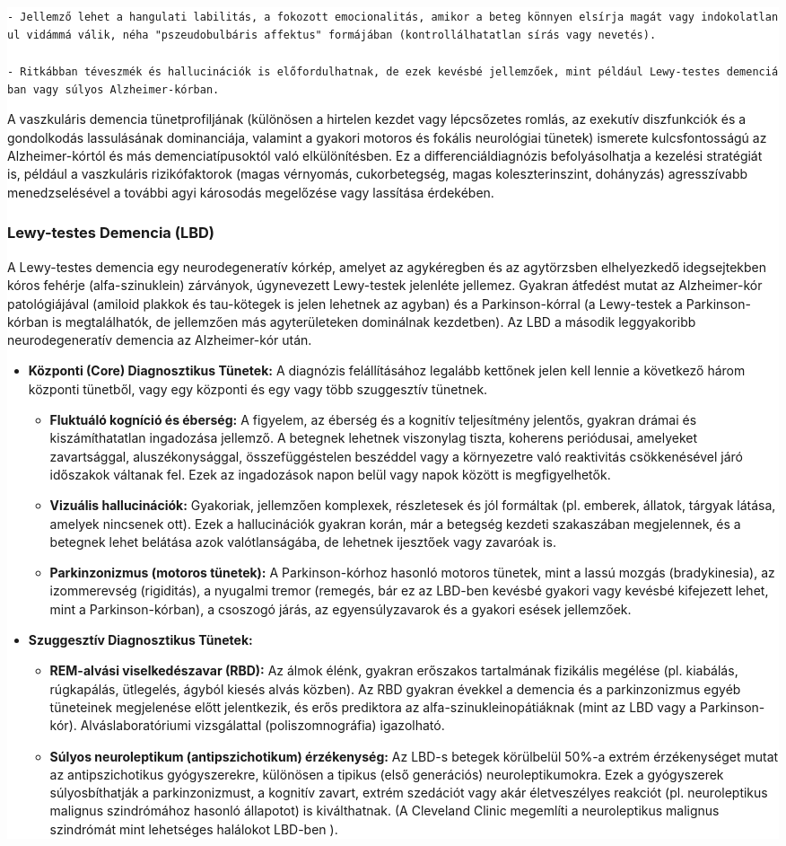     - Jellemző lehet a hangulati labilitás, a fokozott emocionalitás, amikor a beteg könnyen elsírja magát vagy indokolatlanul vidámmá válik, néha "pszeudobulbáris affektus" formájában (kontrollálhatatlan sírás vagy nevetés).  
        
    - Ritkábban téveszmék és hallucinációk is előfordulhatnak, de ezek kevésbé jellemzőek, mint például Lewy-testes demenciában vagy súlyos Alzheimer-kórban.  
        

A vaszkuláris demencia tünetprofiljának (különösen a hirtelen kezdet vagy lépcsőzetes romlás, az exekutív diszfunkciók és a gondolkodás lassulásának dominanciája, valamint a gyakori motoros és fokális neurológiai tünetek) ismerete kulcsfontosságú az Alzheimer-kórtól és más demenciatípusoktól való elkülönítésben. Ez a differenciáldiagnózis befolyásolhatja a kezelési stratégiát is, például a vaszkuláris rizikófaktorok (magas vérnyomás, cukorbetegség, magas koleszterinszint, dohányzás) agresszívabb menedzselésével a további agyi károsodás megelőzése vagy lassítása érdekében.

### Lewy-testes Demencia (LBD)

A Lewy-testes demencia egy neurodegeneratív kórkép, amelyet az agykéregben és az agytörzsben elhelyezkedő idegsejtekben kóros fehérje (alfa-szinuklein) zárványok, úgynevezett Lewy-testek jelenléte jellemez. Gyakran átfedést mutat az Alzheimer-kór patológiájával (amiloid plakkok és tau-kötegek is jelen lehetnek az agyban) és a Parkinson-kórral (a Lewy-testek a Parkinson-kórban is megtalálhatók, de jellemzően más agyterületeken dominálnak kezdetben). Az LBD a második leggyakoribb neurodegeneratív demencia az Alzheimer-kór után.  

- **Központi (Core) Diagnosztikus Tünetek:** A diagnózis felállításához legalább kettőnek jelen kell lennie a következő három központi tünetből, vagy egy központi és egy vagy több szuggesztív tünetnek.
    
    - **Fluktuáló kogníció és éberség:** A figyelem, az éberség és a kognitív teljesítmény jelentős, gyakran drámai és kiszámíthatatlan ingadozása jellemző. A betegnek lehetnek viszonylag tiszta, koherens periódusai, amelyeket zavartsággal, aluszékonysággal, összefüggéstelen beszéddel vagy a környezetre való reaktivitás csökkenésével járó időszakok váltanak fel. Ezek az ingadozások napon belül vagy napok között is megfigyelhetők.  
        
    - **Vizuális hallucinációk:** Gyakoriak, jellemzően komplexek, részletesek és jól formáltak (pl. emberek, állatok, tárgyak látása, amelyek nincsenek ott). Ezek a hallucinációk gyakran korán, már a betegség kezdeti szakaszában megjelennek, és a betegnek lehet belátása azok valótlanságába, de lehetnek ijesztőek vagy zavaróak is.  
        
    - **Parkinzonizmus (motoros tünetek):** A Parkinson-kórhoz hasonló motoros tünetek, mint a lassú mozgás (bradykinesia), az izommerevség (rigiditás), a nyugalmi tremor (remegés, bár ez az LBD-ben kevésbé gyakori vagy kevésbé kifejezett lehet, mint a Parkinson-kórban), a csoszogó járás, az egyensúlyzavarok és a gyakori esések jellemzőek.  
        
- **Szuggesztív Diagnosztikus Tünetek:**
    
    - **REM-alvási viselkedészavar (RBD):** Az álmok élénk, gyakran erőszakos tartalmának fizikális megélése (pl. kiabálás, rúgkapálás, ütlegelés, ágyból kiesés alvás közben). Az RBD gyakran évekkel a demencia és a parkinzonizmus egyéb tüneteinek megjelenése előtt jelentkezik, és erős prediktora az alfa-szinukleinopátiáknak (mint az LBD vagy a Parkinson-kór). Alváslaboratóriumi vizsgálattal (poliszomnográfia) igazolható.  
        
    - **Súlyos neuroleptikum (antipszichotikum) érzékenység:** Az LBD-s betegek körülbelül 50%-a extrém érzékenységet mutat az antipszichotikus gyógyszerekre, különösen a tipikus (első generációs) neuroleptikumokra. Ezek a gyógyszerek súlyosbíthatják a parkinzonizmust, a kognitív zavart, extrém szedációt vagy akár életveszélyes reakciót (pl. neuroleptikus malignus szindrómához hasonló állapotot) is kiválthatnak. (A Cleveland Clinic megemlíti a neuroleptikus malignus szindrómát mint lehetséges halálokot LBD-ben ).  
        